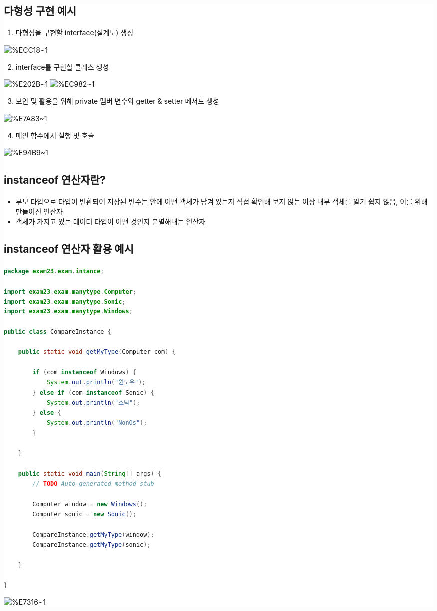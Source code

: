 ## 다형성 구현 예시

1. 다형성을 구현할 interface(설계도) 생성
    
<img width="625" alt="%ECC18~1" src="https://github.com/user-attachments/assets/3964a375-ddc6-4156-ac2b-f0b8e66856b1">

2. interface를 구현할 클래스 생성
    
<img width="624" alt="%E202B~1" src="https://github.com/user-attachments/assets/3eeb897a-be8b-4f14-a9e7-2dfc27d95413">

<img width="620" alt="%EC982~1" src="https://github.com/user-attachments/assets/b0487296-1250-4caf-b39a-846db1aade05">
    
3. 보안 및 활용을 위해 private 멤버 변수와 getter & setter 메서드 생성
    
<img width="1280" alt="%E7A83~1" src="https://github.com/user-attachments/assets/65895b48-3154-4f78-958a-0d8df1e17636">

4. 메인 함수에서 실행 및 호출
    
<img width="625" alt="%E94B9~1" src="https://github.com/user-attachments/assets/1b964448-6573-4943-98bd-bb757f5cbad0">

## instanceof 연산자란?

- 부모 타입으로 타입이 변환되어 저장된 변수는 안에 어떤 객체가 담겨 있는지 직접 확인해 보지 않는 이상 내부 객체를 알기 쉽지 않음, 이를 위해 만들어진 연산자
- 객체가 가지고 있는 데이터 타입이 어떤 것인지 분별해내는 연산자

## instanceof 연산자 활용 예시

```java
package exam23.exam.intance;

import exam23.exam.manytype.Computer;
import exam23.exam.manytype.Sonic;
import exam23.exam.manytype.Windows;

public class CompareInstance {

	public static void getMyType(Computer com) {

		if (com instanceof Windows) {
			System.out.println("윈도우");
		} else if (com instanceof Sonic) {
			System.out.println("소닉");
		} else {
			System.out.println("NonOs");
		}

	}

	public static void main(String[] args) {
		// TODO Auto-generated method stub

		Computer window = new Windows();
		Computer sonic = new Sonic();

		CompareInstance.getMyType(window);
		CompareInstance.getMyType(sonic);

	}

}
```
<img width="741" alt="%E7316~1" src="https://github.com/user-attachments/assets/1e220317-8219-4ea9-afbf-51a8b101393c">

